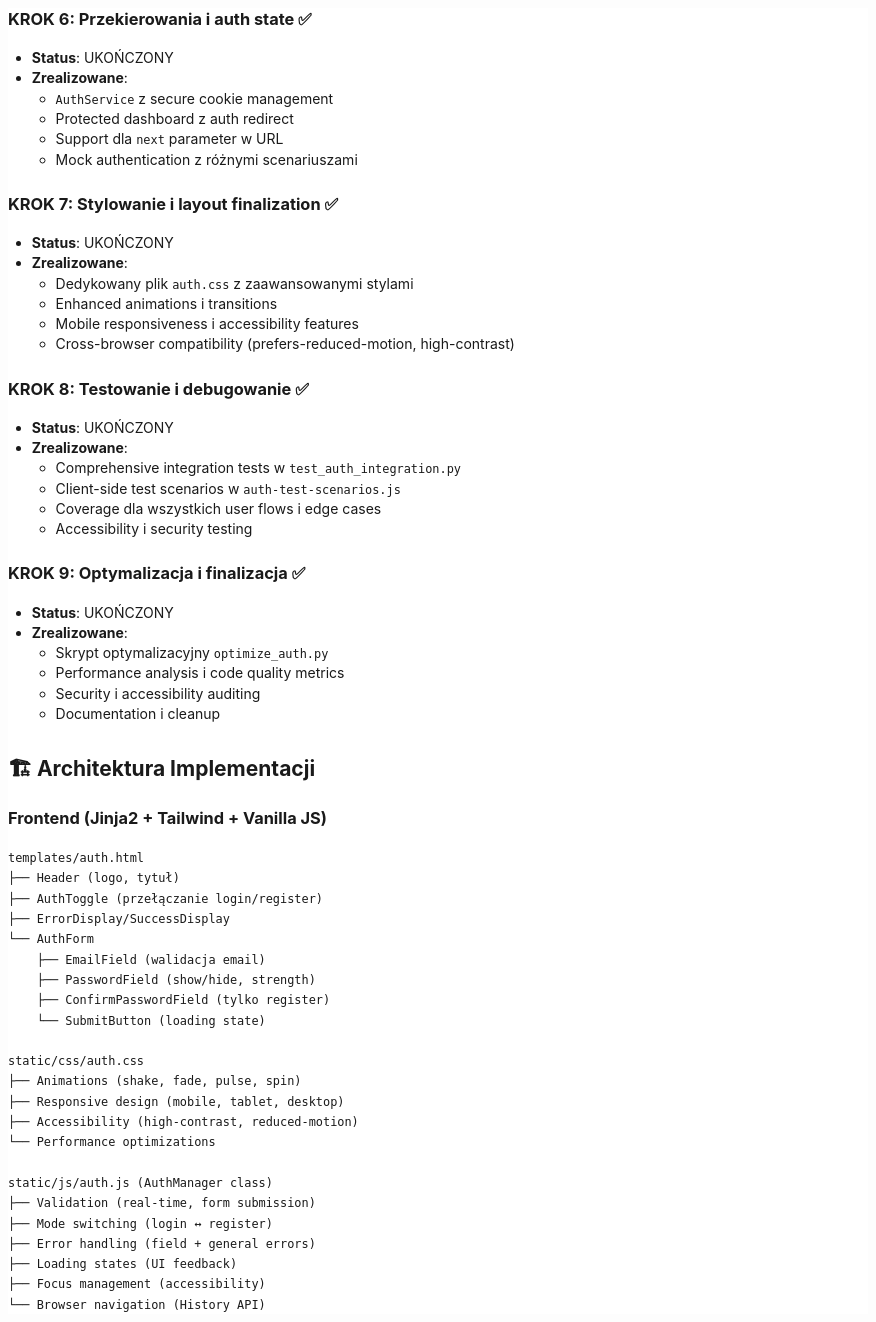 ### KROK 6: Przekierowania i auth state ✅
- **Status**: UKOŃCZONY
- **Zrealizowane**:
  - `AuthService` z secure cookie management
  - Protected dashboard z auth redirect
  - Support dla `next` parameter w URL
  - Mock authentication z różnymi scenariuszami

### KROK 7: Stylowanie i layout finalization ✅
- **Status**: UKOŃCZONY
- **Zrealizowane**:
  - Dedykowany plik `auth.css` z zaawansowanymi stylami
  - Enhanced animations i transitions
  - Mobile responsiveness i accessibility features
  - Cross-browser compatibility (prefers-reduced-motion, high-contrast)

### KROK 8: Testowanie i debugowanie ✅
- **Status**: UKOŃCZONY
- **Zrealizowane**:
  - Comprehensive integration tests w `test_auth_integration.py`
  - Client-side test scenarios w `auth-test-scenarios.js`
  - Coverage dla wszystkich user flows i edge cases
  - Accessibility i security testing

### KROK 9: Optymalizacja i finalizacja ✅
- **Status**: UKOŃCZONY
- **Zrealizowane**:
  - Skrypt optymalizacyjny `optimize_auth.py`
  - Performance analysis i code quality metrics
  - Security i accessibility auditing
  - Documentation i cleanup

## 🏗️ Architektura Implementacji

### Frontend (Jinja2 + Tailwind + Vanilla JS)
```
templates/auth.html
├── Header (logo, tytuł)
├── AuthToggle (przełączanie login/register)
├── ErrorDisplay/SuccessDisplay
└── AuthForm
    ├── EmailField (walidacja email)
    ├── PasswordField (show/hide, strength)
    ├── ConfirmPasswordField (tylko register)
    └── SubmitButton (loading state)

static/css/auth.css
├── Animations (shake, fade, pulse, spin)
├── Responsive design (mobile, tablet, desktop)
├── Accessibility (high-contrast, reduced-motion)
└── Performance optimizations

static/js/auth.js (AuthManager class)
├── Validation (real-time, form submission)
├── Mode switching (login ↔ register)
├── Error handling (field + general errors)
├── Loading states (UI feedback)
├── Focus management (accessibility)
└── Browser navigation (History API)
```
